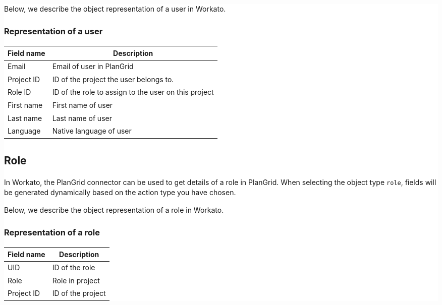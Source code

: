 Below, we describe the object representation of a user in Workato.

### Representation of a user

| ﻿Field name | Description |
|---------------------|--------------------|
| Email | Email of user in PlanGrid |
| Project ID | ID of the project the user belongs to. |
| Role ID | ID of the role to assign to the user on this project |
| First name | First name of user |
| Last name | Last name of user |
| Language | Native language of user |

## Role
In Workato, the PlanGrid connector can be used to get details of a role in PlanGrid. When selecting the object type `role`, fields will be generated dynamically based on the action type you have chosen.

Below, we describe the object representation of a role in Workato.

### Representation of a role

| ﻿Field name | Description |
|---------------------|--------------------|
| UID | ID of the role |
| Role | Role in project |
| Project ID | ID of the project |
